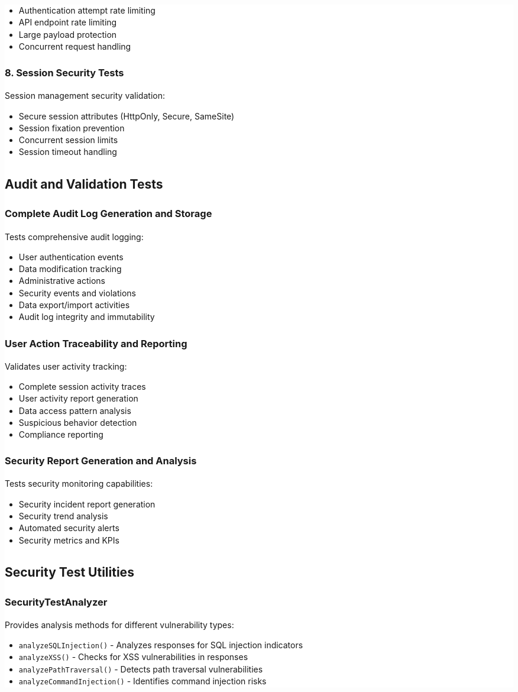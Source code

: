 - Authentication attempt rate limiting
- API endpoint rate limiting
- Large payload protection
- Concurrent request handling

### 8. Session Security Tests

Session management security validation:

- Secure session attributes (HttpOnly, Secure, SameSite)
- Session fixation prevention
- Concurrent session limits
- Session timeout handling

## Audit and Validation Tests

### Complete Audit Log Generation and Storage

Tests comprehensive audit logging:

- User authentication events
- Data modification tracking
- Administrative actions
- Security events and violations
- Data export/import activities
- Audit log integrity and immutability

### User Action Traceability and Reporting

Validates user activity tracking:

- Complete session activity traces
- User activity report generation
- Data access pattern analysis
- Suspicious behavior detection
- Compliance reporting

### Security Report Generation and Analysis

Tests security monitoring capabilities:

- Security incident report generation
- Security trend analysis
- Automated security alerts
- Security metrics and KPIs

## Security Test Utilities

### SecurityTestAnalyzer

Provides analysis methods for different vulnerability types:

- `analyzeSQLInjection()` - Analyzes responses for SQL injection indicators
- `analyzeXSS()` - Checks for XSS vulnerabilities in responses
- `analyzePathTraversal()` - Detects path traversal vulnerabilities
- `analyzeCommandInjection()` - Identifies command injection risks

